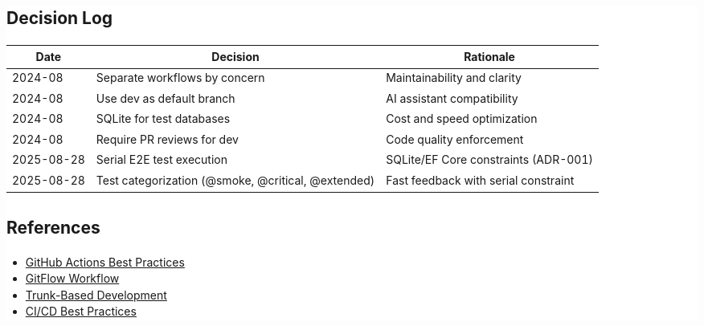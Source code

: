## Decision Log

| Date | Decision | Rationale |
|------|----------|-----------|
| 2024-08 | Separate workflows by concern | Maintainability and clarity |
| 2024-08 | Use dev as default branch | AI assistant compatibility |
| 2024-08 | SQLite for test databases | Cost and speed optimization |
| 2024-08 | Require PR reviews for dev | Code quality enforcement |
| 2025-08-28 | Serial E2E test execution | SQLite/EF Core constraints (ADR-001) |
| 2025-08-28 | Test categorization (@smoke, @critical, @extended) | Fast feedback with serial constraint |

## References

- [GitHub Actions Best Practices](https://docs.github.com/en/actions/guides)
- [GitFlow Workflow](https://nvie.com/posts/a-successful-git-branching-model/)
- [Trunk-Based Development](https://trunkbaseddevelopment.com/)
- [CI/CD Best Practices](https://www.atlassian.com/continuous-delivery/principles)